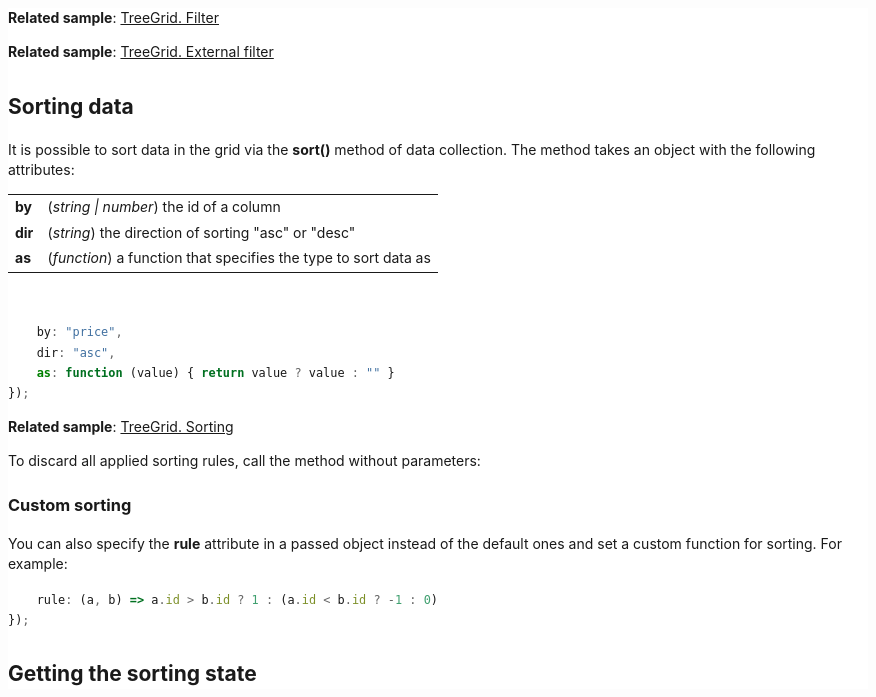 ```javascript
```

**Related sample**: [TreeGrid. Filter](https://snippet.dhtmlx.com/epsslwcd)

**Related sample**: [TreeGrid. External filter](https://snippet.dhtmlx.com/zdecovib)

## Sorting data

It is possible to sort data in the grid via the **sort()** method of data collection. The method takes an object with the following attributes:

<table>
	<tbody>
        <tr>
			<td><b>by</b></td>
			<td>(<i>string | number</i>) the id of a column</td>
		</tr>
		<tr>
			<td><b>dir</b></td>
			<td>(<i>string</i>) the direction of sorting "asc" or "desc"</td>
		</tr>
		<tr>
			<td><b>as</b></td>
			<td>(<i>function</i>) a function that specifies the type to sort data as</td>
		</tr>
    </tbody>
</table>
<br/>

```javascript
	by: "price",
	dir: "asc",
	as: function (value) { return value ? value : "" }
});
```

**Related sample**: [TreeGrid. Sorting](https://snippet.dhtmlx.com/bvfnpvwv)

To discard all applied sorting rules, call the method without parameters:

```javascript
```

### Custom sorting

You can also specify the **rule** attribute in a passed object instead of the default ones and set a custom function for sorting. For example:

```javascript
	rule: (a, b) => a.id > b.id ? 1 : (a.id < b.id ? -1 : 0) 
});
```

## Getting the sorting state
